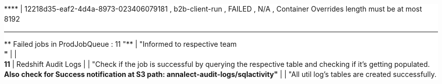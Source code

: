  ****                                                                                                                                                                                                                                                                                                                                                                                                                                                                                                                                                  |  12218d35\-eaf2\-4d4a\-8973\-023406079181 , b2b\-client\-run , FAILED , N/A , Container Overrides length must be at most 8192                                                                                                                                                                  
 ****                                                                                                                                                                                                                                                                                                                                                                                                                                                                                                                                                  
 **    Failed jobs in  ProdJobQueue  :  11 "**                                                                                                                                                                                                                                                                                                                                                                                                                                                                                                         | "Informed to respective team                                                                                                                                                                                                                                                                   
 **"**                                                                                                                                                                                                                                                                                                                                                                                                                                                                                                                                                 |                                                                                                                                                                                                                                                                                                |                                                                                                                                                                                                       
 **11**                                                                                                                                                                                                                                                                                                                                                                                                                                                                                                                                                | Redshift Audit Logs                                                                                                                                                                                                                                                                            |                                                                                                                                                                                                       | "Check if the job is successful by querying the respective table and checking if it’s getting populated\. 
 **Also check for Success notification at S3 path: annalect\-audit\-logs/sqlactivity"**                                                                                                                                                                                                                                                                                                                                                                                                                                                                |                                                                                                                                                                                                                                                                                                | "All util log’s tables are created successfully\.                                                                                                                                                     